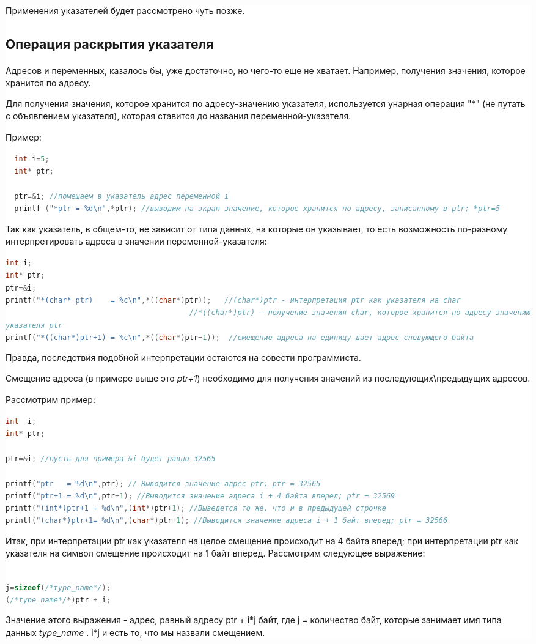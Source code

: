 Применения указателей будет рассмотрено чуть позже.

## Операция раскрытия указателя

Адресов и переменных, казалось бы, уже достаточно, но чего-то еще не хватает. Например, получения значения, которое хранится по адресу.

Для получения значения, которое хранится по адресу-значению указателя, используется унарная операция "\*" (не путать с объявлением указателя), которая ставится до названия переменной-указателя.

Пример:
```C
  int i=5;
  int* ptr;
  
  ptr=&i; //помещаем в указатель адрес переменной i
  printf ("*ptr = %d\n",*ptr); //выводим на экран значение, которое хранится по адресу, записанному в ptr; *ptr=5
```

Так как указатель, в общем-то, не зависит от типа данных, на которые он указывает, то есть возможность по-разному интерпретировать адреса в значении переменной-указателя:
```C
int i;
int* ptr;
ptr=&i;
printf("*(char* ptr)    = %c\n",*((char*)ptr));   //(char*)ptr - интерпретация ptr как указателя на char
                                          //*((char*)ptr) - получение значения char, которое хранится по адресу-значению указателя ptr
printf("*((char*)ptr+1) = %c\n",*((char*)ptr+1));  //смещение адреса на единицу дает адрес следующего байта
```
Правда, последствия подобной интерпретации остаются на совести программиста.

Смещение адреса (в примере выше это *ptr+1*) необходимо для получения значений из последующих\предыдущих адресов.

Рассмотрим пример:
```C
int  i;
int* ptr;

ptr=&i; //пусть для примера &i будет равно 32565

printf("ptr   = %d\n",ptr); // Выводится значение-адрес ptr; ptr = 32565
printf("ptr+1 = %d\n",ptr+1); //Выводится значение адреса i + 4 байта вперед; ptr = 32569
printf("(int*)ptr+1 = %d\n",(int*)ptr+1); //Выведется то же, что и в предыдущей строчке
printf("(char*)ptr+1= %d\n",(char*)ptr+1); //Выводится значение адреса i + 1 байт вперед; ptr = 32566
```
Итак, при интерпретации ptr как указателя на целое смещение происходит на 4 байта вперед; при интерпретации ptr как указателя на символ смещение происходит на 1 байт вперед.
Рассмотрим следующее выражение:
```C

j=sizeof(/*type_name*/);
(/*type_name*/*)ptr + i;
```
Значение этого выражения - адрес, равный адресу ptr + i\*j байт, где j = количество байт, которые занимает имя типа данных *type_name* . i\*j и есть то, что мы назвали смещением. 
